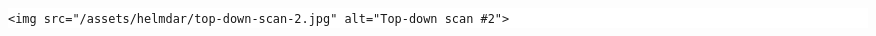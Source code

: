     <img src="/assets/helmdar/top-down-scan-2.jpg" alt="Top-down scan #2">
  </a>
  <a href="/assets/helmdar/top-down-scan-3.jpg">